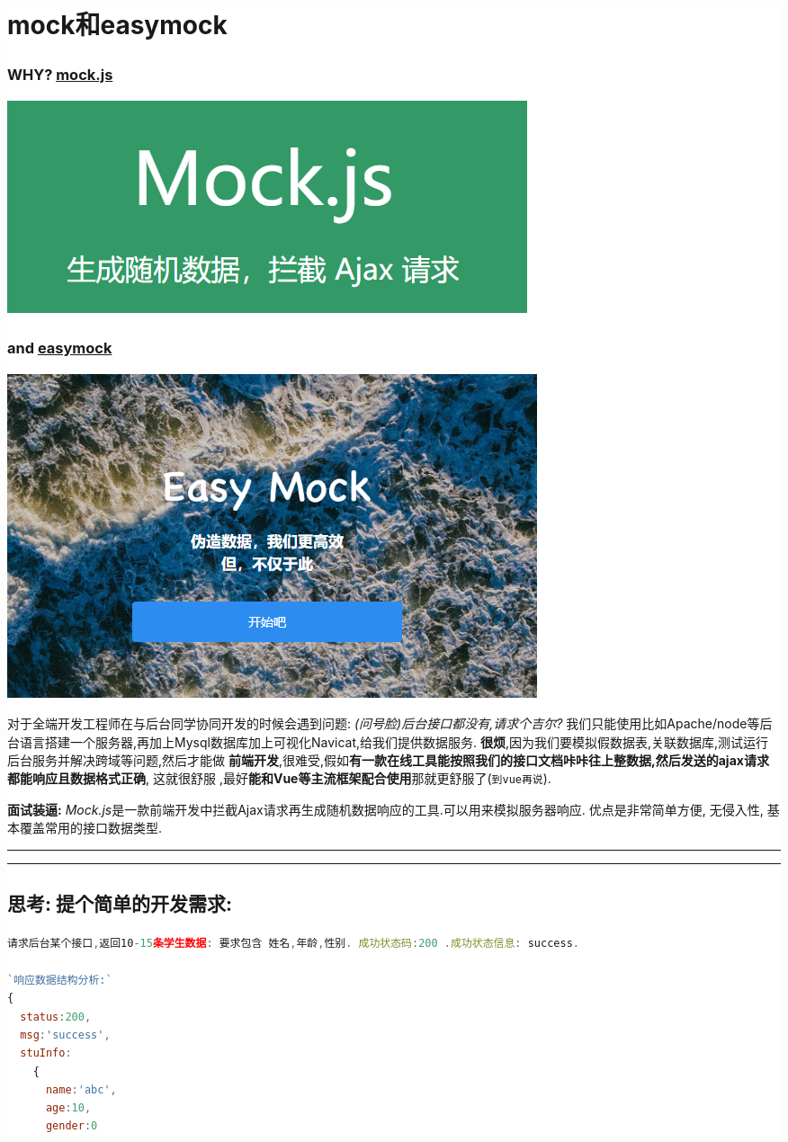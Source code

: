 # mock和easymock

### WHY? [mock.js](http://mockjs.com/) 
  ![mockjs](./static/02.png)
### and [easymock](https://www.easy-mock.com/)
  ![easymock](./static/03.png)

  对于全端开发工程师在与后台同学协同开发的时候会遇到问题: *(问号脸)后台接口都没有,请求个吉尔?* 
  我们只能使用比如Apache/node等后台语言搭建一个服务器,再加上Mysql数据库加上可视化Navicat,给我们提供数据服务. **很烦**,因为我们要模拟假数据表,关联数据库,测试运行后台服务并解决跨域等问题,然后才能做 **前端开发**,很难受,假如**有一款在线工具能按照我们的接口文档咔咔往上整数据,然后发送的ajax请求都能响应且数据格式正确**, 这就很舒服 ,最好**能和Vue等主流框架配合使用**那就更舒服了(`到vue再说`).


**面试装逼:** *Mock.js*是一款前端开发中拦截Ajax请求再生成随机数据响应的工具.可以用来模拟服务器响应. 优点是非常简单方便, 无侵入性, 基本覆盖常用的接口数据类型.

****
****

## 思考: 提个简单的开发需求: 
  ```js
  请求后台某个接口,返回10-15条学生数据: 要求包含 姓名,年龄,性别. 成功状态码:200 .成功状态信息: success.

  `响应数据结构分析:`
  {
    status:200,
    msg:'success',
    stuInfo:
      {
        name:'abc',
        age:10,
        gender:0
  ```